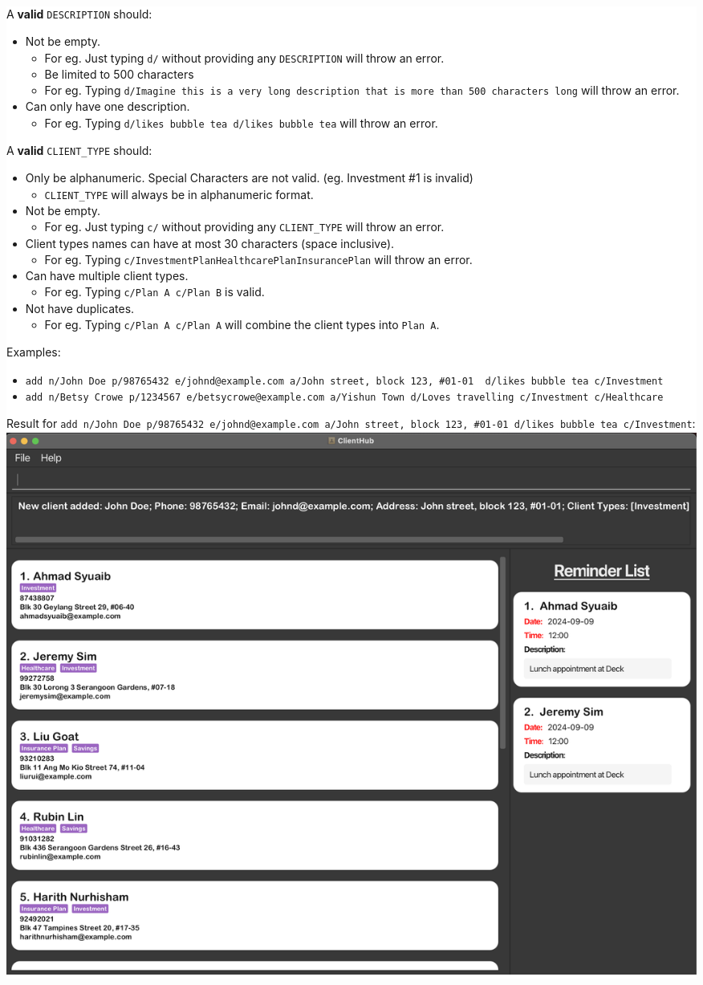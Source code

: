 A **valid** `DESCRIPTION` should:
* Not be empty.
  * For eg. Just typing `d/` without providing any `DESCRIPTION` will throw an error.
  * Be limited to 500 characters
  * For eg. Typing `d/Imagine this is a very long description that is more than 500 characters long` will throw an error.
* Can only have one description.
  * For eg. Typing `d/likes bubble tea d/likes bubble tea` will throw an error.

A **valid** `CLIENT_TYPE` should:
* Only be alphanumeric. Special Characters are not valid. (eg. Investment #1 is invalid)
    * `CLIENT_TYPE` will always be in alphanumeric format.
* Not be empty.
    * For eg. Just typing `c/` without providing any `CLIENT_TYPE` will throw an error.
* Client types names can have at most 30 characters (space inclusive).
    * For eg. Typing `c/InvestmentPlanHealthcarePlanInsurancePlan` will throw an error.
* Can have multiple client types.
    * For eg. Typing `c/Plan A c/Plan B` is valid.
* Not have duplicates.
    * For eg. Typing `c/Plan A c/Plan A` will combine the client types into `Plan A`.

Examples:
* `add n/John Doe p/98765432 e/johnd@example.com a/John street, block 123, #01-01  d/likes bubble tea c/Investment`
* `add n/Betsy Crowe p/1234567 e/betsycrowe@example.com a/Yishun Town d/Loves travelling c/Investment c/Healthcare `

Result for `add n/John Doe p/98765432 e/johnd@example.com a/John street, block 123, #01-01 d/likes bubble tea c/Investment`:
![result for 'add'](images/result_for_add.png)
